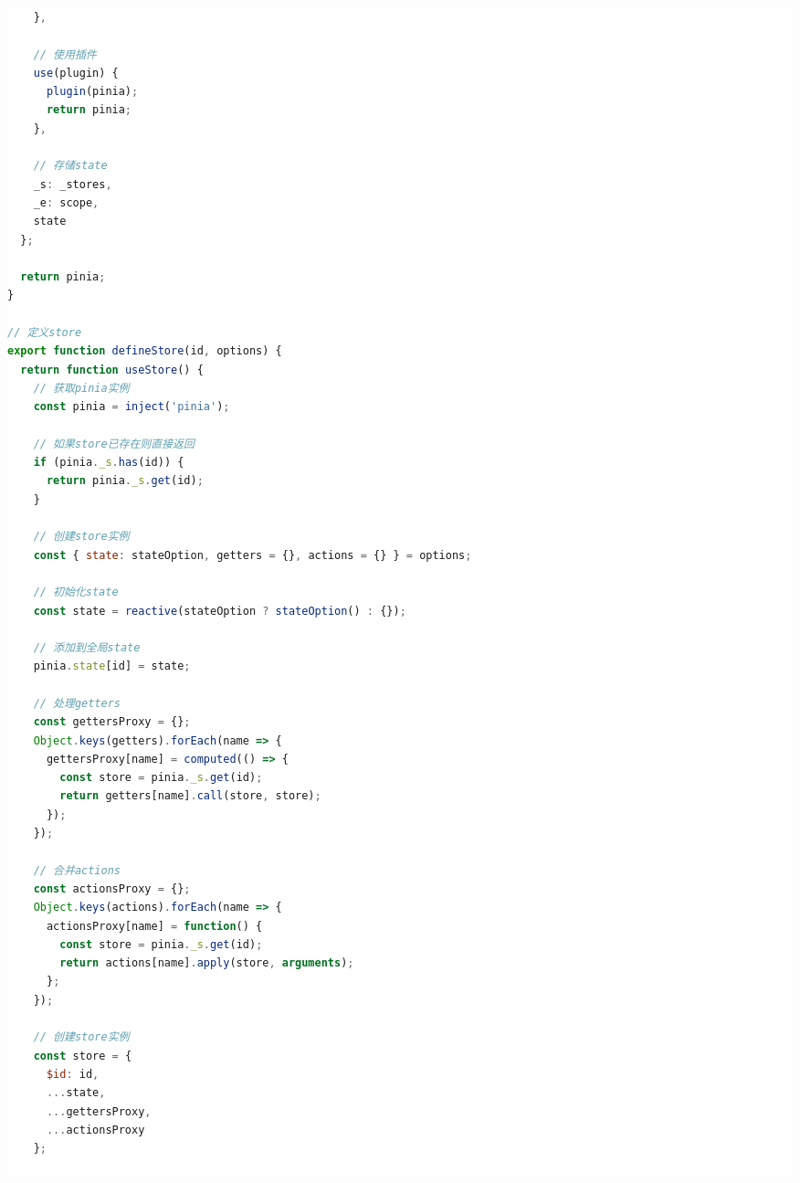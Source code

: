 ```js
    },
    
    // 使用插件
    use(plugin) {
      plugin(pinia);
      return pinia;
    },
    
    // 存储state
    _s: _stores,
    _e: scope,
    state
  };
  
  return pinia;
}

// 定义store
export function defineStore(id, options) {
  return function useStore() {
    // 获取pinia实例
    const pinia = inject('pinia');
    
    // 如果store已存在则直接返回
    if (pinia._s.has(id)) {
      return pinia._s.get(id);
    }
    
    // 创建store实例
    const { state: stateOption, getters = {}, actions = {} } = options;
    
    // 初始化state
    const state = reactive(stateOption ? stateOption() : {});
    
    // 添加到全局state
    pinia.state[id] = state;
    
    // 处理getters
    const gettersProxy = {};
    Object.keys(getters).forEach(name => {
      gettersProxy[name] = computed(() => {
        const store = pinia._s.get(id);
        return getters[name].call(store, store);
      });
    });
    
    // 合并actions
    const actionsProxy = {};
    Object.keys(actions).forEach(name => {
      actionsProxy[name] = function() {
        const store = pinia._s.get(id);
        return actions[name].apply(store, arguments);
      };
    });
    
    // 创建store实例
    const store = {
      $id: id,
      ...state,
      ...gettersProxy,
      ...actionsProxy
    };
    
```

  [key: string]: string;
  [key: string]: string;
  [P in K]: T[P];
  [key: string]: any;